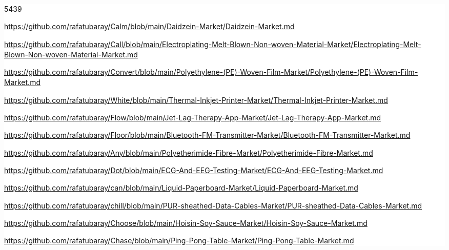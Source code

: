 5439</p><p><a href="https://github.com/rafatubaray/Calm/blob/main/Daidzein-Market/Daidzein-Market.md">https://github.com/rafatubaray/Calm/blob/main/Daidzein-Market/Daidzein-Market.md</a></p><p><a href="https://github.com/rafatubaray/Call/blob/main/Electroplating-Melt-Blown-Non-woven-Material-Market/Electroplating-Melt-Blown-Non-woven-Material-Market.md">https://github.com/rafatubaray/Call/blob/main/Electroplating-Melt-Blown-Non-woven-Material-Market/Electroplating-Melt-Blown-Non-woven-Material-Market.md</a></p><p><a href="https://github.com/rafatubaray/Convert/blob/main/Polyethylene-(PE)-Woven-Film-Market/Polyethylene-(PE)-Woven-Film-Market.md">https://github.com/rafatubaray/Convert/blob/main/Polyethylene-(PE)-Woven-Film-Market/Polyethylene-(PE)-Woven-Film-Market.md</a></p><p><a href="https://github.com/rafatubaray/White/blob/main/Thermal-Inkjet-Printer-Market/Thermal-Inkjet-Printer-Market.md">https://github.com/rafatubaray/White/blob/main/Thermal-Inkjet-Printer-Market/Thermal-Inkjet-Printer-Market.md</a></p><p><a href="https://github.com/rafatubaray/Flow/blob/main/Jet-Lag-Therapy-App-Market/Jet-Lag-Therapy-App-Market.md">https://github.com/rafatubaray/Flow/blob/main/Jet-Lag-Therapy-App-Market/Jet-Lag-Therapy-App-Market.md</a></p><p><a href="https://github.com/rafatubaray/Floor/blob/main/Bluetooth-FM-Transmitter-Market/Bluetooth-FM-Transmitter-Market.md">https://github.com/rafatubaray/Floor/blob/main/Bluetooth-FM-Transmitter-Market/Bluetooth-FM-Transmitter-Market.md</a></p><p><a href="https://github.com/rafatubaray/Any/blob/main/Polyetherimide-Fibre-Market/Polyetherimide-Fibre-Market.md">https://github.com/rafatubaray/Any/blob/main/Polyetherimide-Fibre-Market/Polyetherimide-Fibre-Market.md</a></p><p><a href="https://github.com/rafatubaray/Dot/blob/main/ECG-And-EEG-Testing-Market/ECG-And-EEG-Testing-Market.md">https://github.com/rafatubaray/Dot/blob/main/ECG-And-EEG-Testing-Market/ECG-And-EEG-Testing-Market.md</a></p><p><a href="https://github.com/rafatubaray/can/blob/main/Liquid-Paperboard-Market/Liquid-Paperboard-Market.md">https://github.com/rafatubaray/can/blob/main/Liquid-Paperboard-Market/Liquid-Paperboard-Market.md</a></p><p><a href="https://github.com/rafatubaray/chill/blob/main/PUR-sheathed-Data-Cables-Market/PUR-sheathed-Data-Cables-Market.md">https://github.com/rafatubaray/chill/blob/main/PUR-sheathed-Data-Cables-Market/PUR-sheathed-Data-Cables-Market.md</a></p><p><a href="https://github.com/rafatubaray/Choose/blob/main/Hoisin-Soy-Sauce-Market/Hoisin-Soy-Sauce-Market.md">https://github.com/rafatubaray/Choose/blob/main/Hoisin-Soy-Sauce-Market/Hoisin-Soy-Sauce-Market.md</a></p><p><a href="https://github.com/rafatubaray/Chase/blob/main/Ping-Pong-Table-Market/Ping-Pong-Table-Market.md">https://github.com/rafatubaray/Chase/blob/main/Ping-Pong-Table-Market/Ping-Pong-Table-Market.md</a></p>
